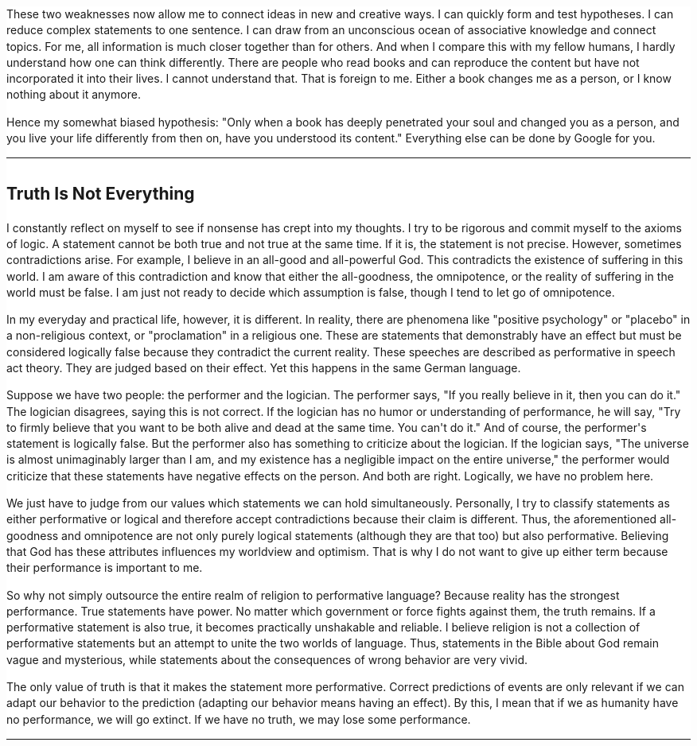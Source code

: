 These two weaknesses now allow me to connect ideas in new and creative ways. I can quickly form and test hypotheses. I can reduce complex statements to one sentence. I can draw from an unconscious ocean of associative knowledge and connect topics. For me, all information is much closer together than for others. And when I compare this with my fellow humans, I hardly understand how one can think differently. There are people who read books and can reproduce the content but have not incorporated it into their lives. I cannot understand that. That is foreign to me. Either a book changes me as a person, or I know nothing about it anymore.

Hence my somewhat biased hypothesis: "Only when a book has deeply penetrated your soul and changed you as a person, and you live your life differently from then on, have you understood its content." Everything else can be done by Google for you.

---

## Truth Is Not Everything

I constantly reflect on myself to see if nonsense has crept into my thoughts. I try to be rigorous and commit myself to the axioms of logic. A statement cannot be both true and not true at the same time. If it is, the statement is not precise. However, sometimes contradictions arise. For example, I believe in an all-good and all-powerful God. This contradicts the existence of suffering in this world. I am aware of this contradiction and know that either the all-goodness, the omnipotence, or the reality of suffering in the world must be false. I am just not ready to decide which assumption is false, though I tend to let go of omnipotence.

In my everyday and practical life, however, it is different. In reality, there are phenomena like "positive psychology" or "placebo" in a non-religious context, or "proclamation" in a religious one. These are statements that demonstrably have an effect but must be considered logically false because they contradict the current reality. These speeches are described as performative in speech act theory. They are judged based on their effect. Yet this happens in the same German language.

Suppose we have two people: the performer and the logician. The performer says, "If you really believe in it, then you can do it." The logician disagrees, saying this is not correct. If the logician has no humor or understanding of performance, he will say, "Try to firmly believe that you want to be both alive and dead at the same time. You can't do it." And of course, the performer's statement is logically false. But the performer also has something to criticize about the logician. If the logician says, "The universe is almost unimaginably larger than I am, and my existence has a negligible impact on the entire universe," the performer would criticize that these statements have negative effects on the person. And both are right. Logically, we have no problem here.

We just have to judge from our values which statements we can hold simultaneously. Personally, I try to classify statements as either performative or logical and therefore accept contradictions because their claim is different. Thus, the aforementioned all-goodness and omnipotence are not only purely logical statements (although they are that too) but also performative. Believing that God has these attributes influences my worldview and optimism. That is why I do not want to give up either term because their performance is important to me.

So why not simply outsource the entire realm of religion to performative language? Because reality has the strongest performance. True statements have power. No matter which government or force fights against them, the truth remains. If a performative statement is also true, it becomes practically unshakable and reliable. I believe religion is not a collection of performative statements but an attempt to unite the two worlds of language. Thus, statements in the Bible about God remain vague and mysterious, while statements about the consequences of wrong behavior are very vivid.

The only value of truth is that it makes the statement more performative. Correct predictions of events are only relevant if we can adapt our behavior to the prediction (adapting our behavior means having an effect). By this, I mean that if we as humanity have no performance, we will go extinct. If we have no truth, we may lose some performance.

---